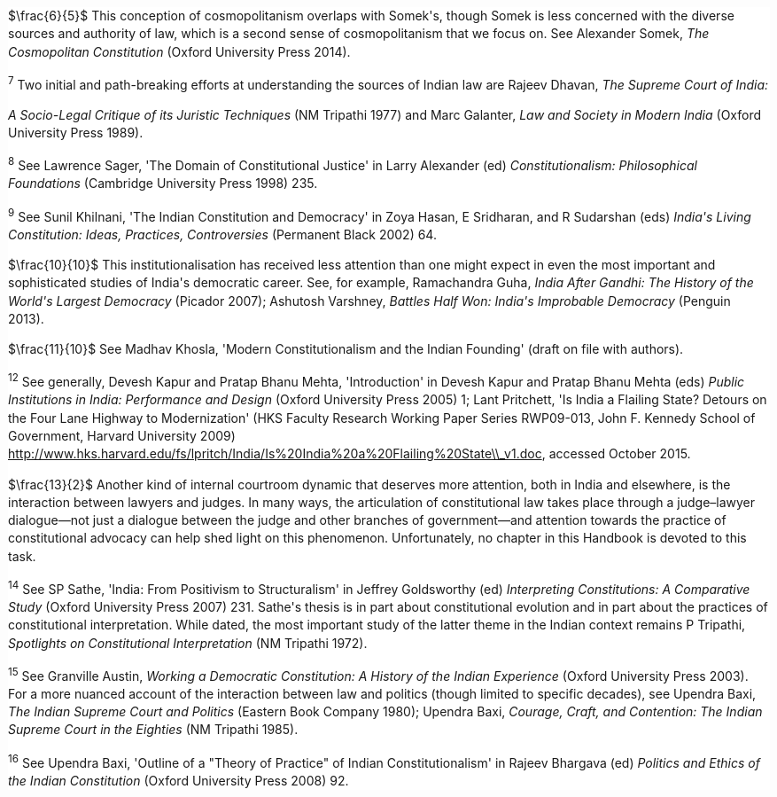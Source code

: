  $\frac{6}{5}$  This conception of cosmopolitanism overlaps with Somek's, though Somek is less concerned with the diverse sources and authority of law, which is a second sense of cosmopolitanism that we focus on. See Alexander Somek, *The Cosmopolitan Constitution* (Oxford University Press 2014).

<sup>7</sup> Two initial and path-breaking efforts at understanding the sources of Indian law are Rajeev Dhavan, *The Supreme Court of India:*

*A Socio-Legal Critique of its Juristic Techniques* (NM Tripathi 1977) and Marc Galanter, *Law and Society in Modern India* (Oxford University Press 1989).

<sup>8</sup> See Lawrence Sager, 'The Domain of Constitutional Justice' in Larry Alexander (ed) *Constitutionalism: Philosophical Foundations* (Cambridge University Press 1998) 235.

<sup>9</sup> See Sunil Khilnani, 'The Indian Constitution and Democracy' in Zoya Hasan, E Sridharan, and R Sudarshan (eds) *India's Living Constitution: Ideas, Practices, Controversies* (Permanent Black 2002) 64.

 $\frac{10}{10}$  This institutionalisation has received less attention than one might expect in even the most important and sophisticated studies of India's democratic career. See, for example, Ramachandra Guha, *India After Gandhi: The History of the World's Largest Democracy* (Picador 2007); Ashutosh Varshney, *Battles Half Won: India's Improbable Democracy* (Penguin 2013).

 $\frac{11}{10}$  See Madhav Khosla, 'Modern Constitutionalism and the Indian Founding' (draft on file with authors).

<sup>12</sup> See generally, Devesh Kapur and Pratap Bhanu Mehta, 'Introduction' in Devesh Kapur and Pratap Bhanu Mehta (eds) *Public Institutions in India: Performance and Design* (Oxford University Press 2005) 1; Lant Pritchett, 'Is India a Flailing State? Detours on the Four Lane Highway to Modernization' (HKS Faculty Research Working Paper Series RWP09-013, John F. Kennedy School of Government, Harvard University 2009) [<http://www.hks.harvard.edu/fs/lpritch/India/Is%20India%20a%20Flailing%20State\\_v1.doc>](http://www.hks.harvard.edu/fs/lpritch/India/Is%20India%20a%20Flailing%20State_v1.doc), accessed October 2015.

 $\frac{13}{2}$  Another kind of internal courtroom dynamic that deserves more attention, both in India and elsewhere, is the interaction between lawyers and judges. In many ways, the articulation of constitutional law takes place through a judge–lawyer dialogue—not just a dialogue between the judge and other branches of government—and attention towards the practice of constitutional advocacy can help shed light on this phenomenon. Unfortunately, no chapter in this Handbook is devoted to this task.

<sup>14</sup> See SP Sathe, 'India: From Positivism to Structuralism' in Jeffrey Goldsworthy (ed) *Interpreting Constitutions: A Comparative Study* (Oxford University Press 2007) 231. Sathe's thesis is in part about constitutional evolution and in part about the practices of constitutional interpretation. While dated, the most important study of the latter theme in the Indian context remains P Tripathi, *Spotlights on Constitutional Interpretation* (NM Tripathi 1972).

<sup>15</sup> See Granville Austin, *Working a Democratic Constitution: A History of the Indian Experience* (Oxford University Press 2003). For a more nuanced account of the interaction between law and politics (though limited to specific decades), see Upendra Baxi, *The Indian Supreme Court and Politics* (Eastern Book Company 1980); Upendra Baxi, *Courage, Craft, and Contention: The Indian Supreme Court in the Eighties* (NM Tripathi 1985).

<sup>16</sup> See Upendra Baxi, 'Outline of a "Theory of Practice" of Indian Constitutionalism' in Rajeev Bhargava (ed) *Politics and Ethics of the Indian Constitution* (Oxford University Press 2008) 92.
